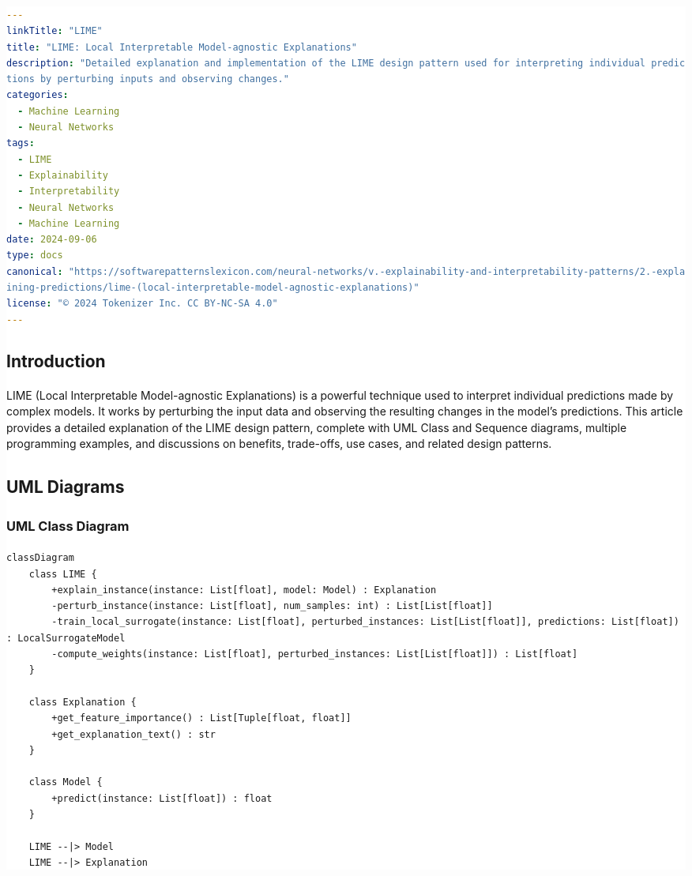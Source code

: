```yaml
---
linkTitle: "LIME"
title: "LIME: Local Interpretable Model-agnostic Explanations"
description: "Detailed explanation and implementation of the LIME design pattern used for interpreting individual predictions by perturbing inputs and observing changes."
categories:
  - Machine Learning
  - Neural Networks
tags:
  - LIME
  - Explainability
  - Interpretability
  - Neural Networks
  - Machine Learning
date: 2024-09-06
type: docs
canonical: "https://softwarepatternslexicon.com/neural-networks/v.-explainability-and-interpretability-patterns/2.-explaining-predictions/lime-(local-interpretable-model-agnostic-explanations)"
license: "© 2024 Tokenizer Inc. CC BY-NC-SA 4.0"
---
```



## Introduction

LIME (Local Interpretable Model-agnostic Explanations) is a powerful technique used to interpret individual predictions made by complex models. It works by perturbing the input data and observing the resulting changes in the model’s predictions. This article provides a detailed explanation of the LIME design pattern, complete with UML Class and Sequence diagrams, multiple programming examples, and discussions on benefits, trade-offs, use cases, and related design patterns.

## UML Diagrams

### UML Class Diagram

```mermaid
classDiagram
    class LIME {
        +explain_instance(instance: List[float], model: Model) : Explanation
        -perturb_instance(instance: List[float], num_samples: int) : List[List[float]]
        -train_local_surrogate(instance: List[float], perturbed_instances: List[List[float]], predictions: List[float]) : LocalSurrogateModel
        -compute_weights(instance: List[float], perturbed_instances: List[List[float]]) : List[float]
    }

    class Explanation {
        +get_feature_importance() : List[Tuple[float, float]]
        +get_explanation_text() : str
    }

    class Model {
        +predict(instance: List[float]) : float
    }

    LIME --|> Model
    LIME --|> Explanation
```
